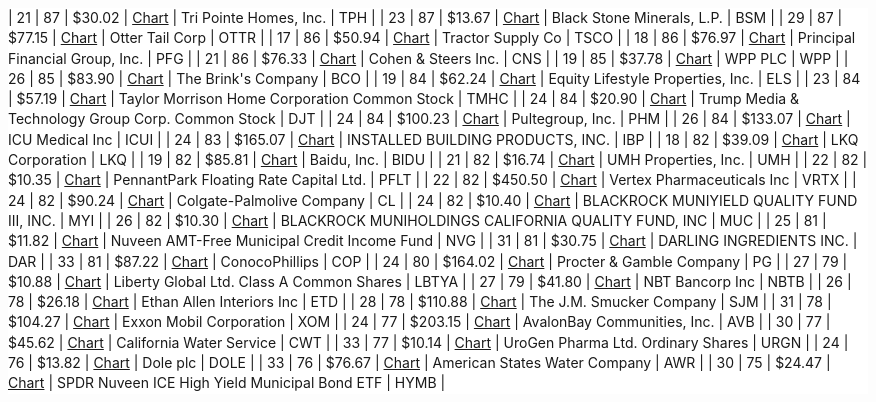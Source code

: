 | 21 | 87 | $30.02 | [Chart](https://www.tradingview.com/chart/?symbol=TPH) | Tri Pointe Homes, Inc. | TPH |
| 23 | 87 | $13.67 | [Chart](https://www.tradingview.com/chart/?symbol=BSM) | Black Stone Minerals, L.P. | BSM |
| 29 | 87 | $77.15 | [Chart](https://www.tradingview.com/chart/?symbol=OTTR) | Otter Tail Corp | OTTR |
| 17 | 86 | $50.94 | [Chart](https://www.tradingview.com/chart/?symbol=TSCO) | Tractor Supply Co | TSCO |
| 18 | 86 | $76.97 | [Chart](https://www.tradingview.com/chart/?symbol=PFG) | Principal Financial Group, Inc. | PFG |
| 21 | 86 | $76.33 | [Chart](https://www.tradingview.com/chart/?symbol=CNS) | Cohen & Steers Inc. | CNS |
| 19 | 85 | $37.78 | [Chart](https://www.tradingview.com/chart/?symbol=WPP) | WPP PLC | WPP |
| 26 | 85 | $83.90 | [Chart](https://www.tradingview.com/chart/?symbol=BCO) | The Brink's Company | BCO |
| 19 | 84 | $62.24 | [Chart](https://www.tradingview.com/chart/?symbol=ELS) | Equity Lifestyle Properties, Inc. | ELS |
| 23 | 84 | $57.19 | [Chart](https://www.tradingview.com/chart/?symbol=TMHC) | Taylor Morrison Home Corporation Common Stock | TMHC |
| 24 | 84 | $20.90 | [Chart](https://www.tradingview.com/chart/?symbol=DJT) | Trump Media & Technology Group Corp. Common Stock | DJT |
| 24 | 84 | $100.23 | [Chart](https://www.tradingview.com/chart/?symbol=PHM) | Pultegroup, Inc. | PHM |
| 26 | 84 | $133.07 | [Chart](https://www.tradingview.com/chart/?symbol=ICUI) | ICU Medical Inc | ICUI |
| 24 | 83 | $165.07 | [Chart](https://www.tradingview.com/chart/?symbol=IBP) | INSTALLED BUILDING PRODUCTS, INC. | IBP |
| 18 | 82 | $39.09 | [Chart](https://www.tradingview.com/chart/?symbol=LKQ) | LKQ Corporation | LKQ |
| 19 | 82 | $85.81 | [Chart](https://www.tradingview.com/chart/?symbol=BIDU) | Baidu, Inc. | BIDU |
| 21 | 82 | $16.74 | [Chart](https://www.tradingview.com/chart/?symbol=UMH) | UMH Properties, Inc. | UMH |
| 22 | 82 | $10.35 | [Chart](https://www.tradingview.com/chart/?symbol=PFLT) | PennantPark Floating Rate Capital Ltd. | PFLT |
| 22 | 82 | $450.50 | [Chart](https://www.tradingview.com/chart/?symbol=VRTX) | Vertex Pharmaceuticals Inc | VRTX |
| 24 | 82 | $90.24 | [Chart](https://www.tradingview.com/chart/?symbol=CL) | Colgate-Palmolive Company | CL |
| 24 | 82 | $10.40 | [Chart](https://www.tradingview.com/chart/?symbol=MYI) | BLACKROCK MUNIYIELD QUALITY FUND III, INC. | MYI |
| 26 | 82 | $10.30 | [Chart](https://www.tradingview.com/chart/?symbol=MUC) | BLACKROCK MUNIHOLDINGS CALIFORNIA QUALITY FUND, INC | MUC |
| 25 | 81 | $11.82 | [Chart](https://www.tradingview.com/chart/?symbol=NVG) | Nuveen AMT-Free Municipal Credit Income Fund | NVG |
| 31 | 81 | $30.75 | [Chart](https://www.tradingview.com/chart/?symbol=DAR) | DARLING INGREDIENTS INC. | DAR |
| 33 | 81 | $87.22 | [Chart](https://www.tradingview.com/chart/?symbol=COP) | ConocoPhillips | COP |
| 24 | 80 | $164.02 | [Chart](https://www.tradingview.com/chart/?symbol=PG) | Procter & Gamble Company | PG |
| 27 | 79 | $10.88 | [Chart](https://www.tradingview.com/chart/?symbol=LBTYA) | Liberty Global Ltd. Class A Common Shares | LBTYA |
| 27 | 79 | $41.80 | [Chart](https://www.tradingview.com/chart/?symbol=NBTB) | NBT Bancorp Inc | NBTB |
| 26 | 78 | $26.18 | [Chart](https://www.tradingview.com/chart/?symbol=ETD) | Ethan Allen Interiors Inc | ETD |
| 28 | 78 | $110.88 | [Chart](https://www.tradingview.com/chart/?symbol=SJM) | The J.M. Smucker Company | SJM |
| 31 | 78 | $104.27 | [Chart](https://www.tradingview.com/chart/?symbol=XOM) | Exxon Mobil Corporation | XOM |
| 24 | 77 | $203.15 | [Chart](https://www.tradingview.com/chart/?symbol=AVB) | AvalonBay Communities, Inc. | AVB |
| 30 | 77 | $45.62 | [Chart](https://www.tradingview.com/chart/?symbol=CWT) | California Water Service | CWT |
| 33 | 77 | $10.14 | [Chart](https://www.tradingview.com/chart/?symbol=URGN) | UroGen Pharma Ltd. Ordinary Shares | URGN |
| 24 | 76 | $13.82 | [Chart](https://www.tradingview.com/chart/?symbol=DOLE) | Dole plc | DOLE |
| 33 | 76 | $76.67 | [Chart](https://www.tradingview.com/chart/?symbol=AWR) | American States Water Company | AWR |
| 30 | 75 | $24.47 | [Chart](https://www.tradingview.com/chart/?symbol=HYMB) | SPDR Nuveen ICE High Yield Municipal Bond ETF | HYMB |